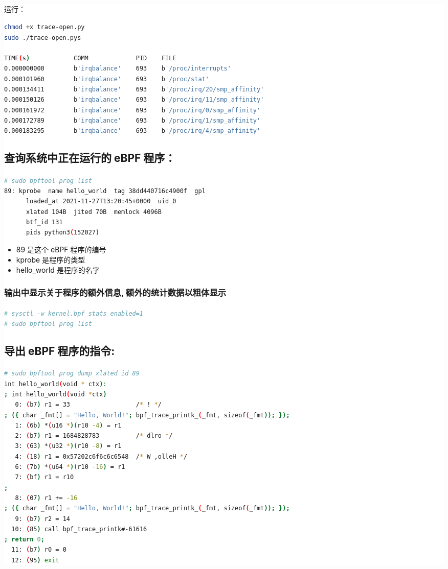 运行：

```bash
chmod +x trace-open.py
sudo ./trace-open.pys

TIME(s)            COMM             PID    FILE
0.000000000        b'irqbalance'    693    b'/proc/interrupts'
0.000101960        b'irqbalance'    693    b'/proc/stat'
0.000134411        b'irqbalance'    693    b'/proc/irq/20/smp_affinity'
0.000150126        b'irqbalance'    693    b'/proc/irq/11/smp_affinity'
0.000161972        b'irqbalance'    693    b'/proc/irq/0/smp_affinity'
0.000172789        b'irqbalance'    693    b'/proc/irq/1/smp_affinity'
0.000183295        b'irqbalance'    693    b'/proc/irq/4/smp_affinity'
```



## 查询系统中正在运行的 eBPF 程序：

```bash
# sudo bpftool prog list
89: kprobe  name hello_world  tag 38dd440716c4900f  gpl
      loaded_at 2021-11-27T13:20:45+0000  uid 0
      xlated 104B  jited 70B  memlock 4096B
      btf_id 131
      pids python3(152027)
```

-   89 是这个 eBPF 程序的编号
-   kprobe 是程序的类型
-   hello_world 是程序的名字

### 输出中显示关于程序的额外信息, 额外的统计数据以粗体显示
```bash
# sysctl -w kernel.bpf_stats_enabled=1
# sudo bpftool prog list
```

## 导出 eBPF 程序的指令:

```bash
# sudo bpftool prog dump xlated id 89
int hello_world(void * ctx):
; int hello_world(void *ctx)
   0: (b7) r1 = 33                  /* ! */
; ({ char _fmt[] = "Hello, World!"; bpf_trace_printk_(_fmt, sizeof(_fmt)); });
   1: (6b) *(u16 *)(r10 -4) = r1
   2: (b7) r1 = 1684828783          /* dlro */
   3: (63) *(u32 *)(r10 -8) = r1
   4: (18) r1 = 0x57202c6f6c6c6548  /* W ,olleH */
   6: (7b) *(u64 *)(r10 -16) = r1
   7: (bf) r1 = r10
;
   8: (07) r1 += -16
; ({ char _fmt[] = "Hello, World!"; bpf_trace_printk_(_fmt, sizeof(_fmt)); });
   9: (b7) r2 = 14
  10: (85) call bpf_trace_printk#-61616
; return 0;
  11: (b7) r0 = 0
  12: (95) exit
```
